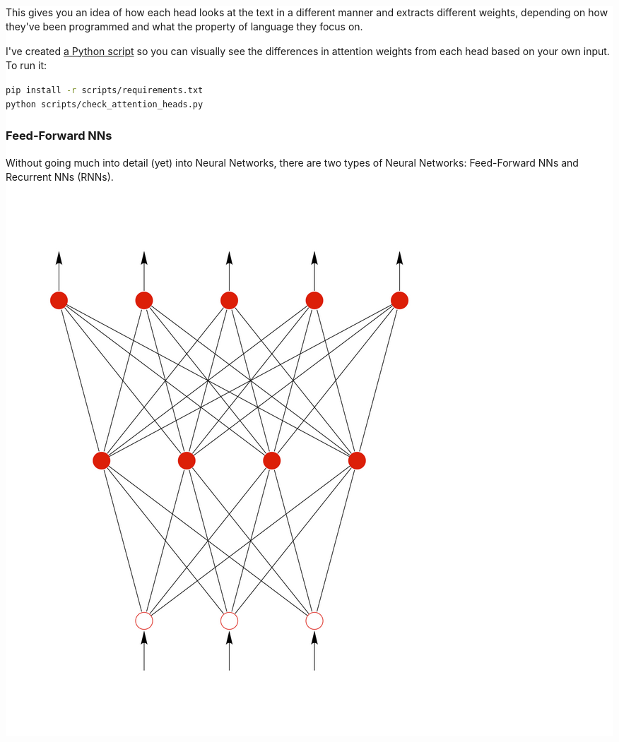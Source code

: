 This gives you an idea of how each head looks at the text in a different manner and extracts different weights, depending on how they've been programmed and what the property of language they focus on.

I've created [a Python script](./scripts/check_attention_heads.py) so you can visually see the differences in attention weights from each head based on your own input. To run it:

```bash
pip install -r scripts/requirements.txt
python scripts/check_attention_heads.py
```

### Feed-Forward NNs

Without going much into detail (yet) into Neural Networks, there are two types of Neural Networks: Feed-Forward NNs and Recurrent NNs (RNNs).

![feed forward NN](./img/feedforward.png)
